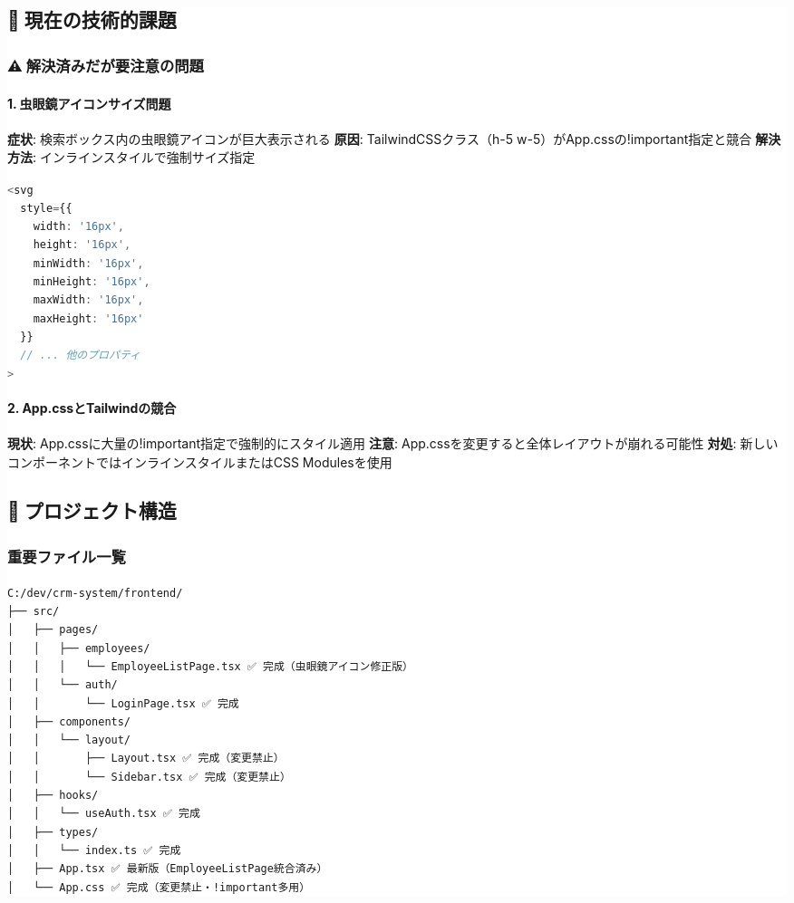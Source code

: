 ## 🚨 現在の技術的課題

### ⚠️ **解決済みだが要注意の問題**

#### 1. 虫眼鏡アイコンサイズ問題
**症状**: 検索ボックス内の虫眼鏡アイコンが巨大表示される
**原因**: TailwindCSSクラス（h-5 w-5）がApp.cssの!important指定と競合
**解決方法**: インラインスタイルで強制サイズ指定
```typescript
<svg 
  style={{ 
    width: '16px', 
    height: '16px',
    minWidth: '16px',
    minHeight: '16px',
    maxWidth: '16px',
    maxHeight: '16px'
  }}
  // ... 他のプロパティ
>
```

#### 2. App.cssとTailwindの競合
**現状**: App.cssに大量の!important指定で強制的にスタイル適用
**注意**: App.cssを変更すると全体レイアウトが崩れる可能性
**対処**: 新しいコンポーネントではインラインスタイルまたはCSS Modulesを使用

## 📁 プロジェクト構造

### 重要ファイル一覧
```
C:/dev/crm-system/frontend/
├── src/
│   ├── pages/
│   │   ├── employees/
│   │   │   └── EmployeeListPage.tsx ✅ 完成（虫眼鏡アイコン修正版）
│   │   └── auth/
│   │       └── LoginPage.tsx ✅ 完成
│   ├── components/
│   │   └── layout/
│   │       ├── Layout.tsx ✅ 完成（変更禁止）
│   │       └── Sidebar.tsx ✅ 完成（変更禁止）
│   ├── hooks/
│   │   └── useAuth.tsx ✅ 完成
│   ├── types/
│   │   └── index.ts ✅ 完成
│   ├── App.tsx ✅ 最新版（EmployeeListPage統合済み）
│   └── App.css ✅ 完成（変更禁止・!important多用）
```
